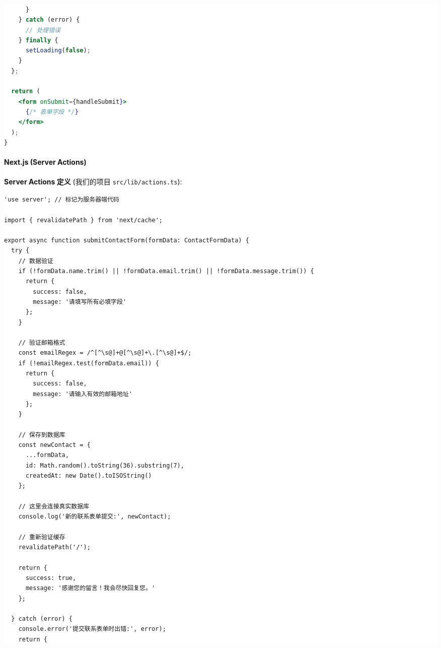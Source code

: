 ```jsx
      }
    } catch (error) {
      // 处理错误
    } finally {
      setLoading(false);
    }
  };

  return (
    <form onSubmit={handleSubmit}>
      {/* 表单字段 */}
    </form>
  );
}
```

#### Next.js (Server Actions)

**Server Actions 定义** (我们的项目 `src/lib/actions.ts`):
```tsx
'use server'; // 标记为服务器端代码

import { revalidatePath } from 'next/cache';

export async function submitContactForm(formData: ContactFormData) {
  try {
    // 数据验证
    if (!formData.name.trim() || !formData.email.trim() || !formData.message.trim()) {
      return {
        success: false,
        message: '请填写所有必填字段'
      };
    }

    // 验证邮箱格式
    const emailRegex = /^[^\s@]+@[^\s@]+\.[^\s@]+$/;
    if (!emailRegex.test(formData.email)) {
      return {
        success: false,
        message: '请输入有效的邮箱地址'
      };
    }

    // 保存到数据库
    const newContact = {
      ...formData,
      id: Math.random().toString(36).substring(7),
      createdAt: new Date().toISOString()
    };

    // 这里会连接真实数据库
    console.log('新的联系表单提交:', newContact);

    // 重新验证缓存
    revalidatePath('/');

    return {
      success: true,
      message: '感谢您的留言！我会尽快回复您。'
    };

  } catch (error) {
    console.error('提交联系表单时出错:', error);
    return {
```